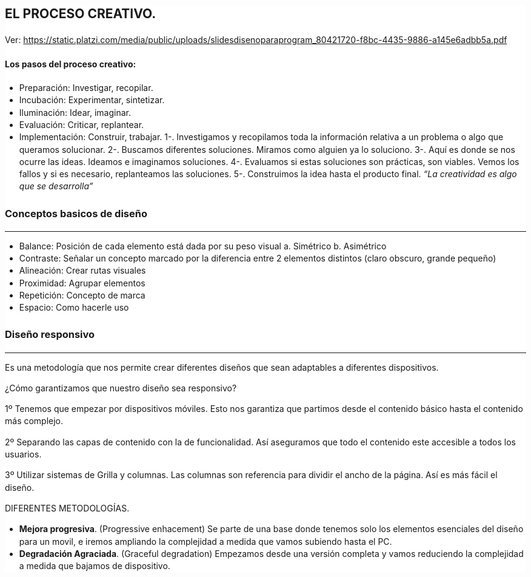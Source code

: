 ## EL PROCESO CREATIVO.
Ver: https://static.platzi.com/media/public/uploads/slidesdisenoparaprogram_80421720-f8bc-4435-9886-a145e6adbb5a.pdf

#### Los pasos del proceso creativo:

- Preparación: Investigar, recopilar.
- Incubación: Experimentar, sintetizar.
- Iluminación: Idear, imaginar.
- Evaluación: Criticar, replantear.
- Implementación: Construir, trabajar.
1-. Investigamos y recopilamos toda la información relativa a un problema o algo que queramos solucionar.
2-. Buscamos diferentes soluciones. Miramos como alguien ya lo soluciono.
3-. Aquí es donde se nos ocurre las ideas. Ideamos e imaginamos soluciones.
4-. Evaluamos si estas soluciones son prácticas, son viables. Vemos los fallos y si es necesario, replanteamos las soluciones.
5-. Construimos la idea hasta el producto final.
*“La creatividad es algo que se desarrolla”*

### Conceptos basicos de diseño
---
- Balance: Posición de cada elemento está dada por su peso visual
a. Simétrico
b. Asimétrico
- Contraste: Señalar un concepto marcado por la diferencia entre 2 elementos distintos (claro obscuro, grande pequeño)
- Alineación: Crear rutas visuales
- Proximidad: Agrupar elementos
- Repetición: Concepto de marca
- Espacio: Como hacerle uso

### Diseño responsivo
---
Es una metodología que nos permite crear diferentes diseños que sean adaptables a diferentes dispositivos.

¿Cómo garantizamos que nuestro diseño sea responsivo?

1º Tenemos que empezar por dispositivos móviles. Esto nos garantiza que partimos desde el contenido básico hasta el contenido más complejo.

2º Separando las capas de contenido con la de funcionalidad. Así aseguramos que todo el contenido este accesible a todos los usuarios.

3º Utilizar sistemas de Grilla y columnas. Las columnas son referencia para dividir el ancho de la página. Así es más fácil el diseño.

DIFERENTES METODOLOGÍAS.

- **Mejora progresiva**. (Progressive enhacement) Se parte de una base donde tenemos solo los elementos esenciales del diseño para un movil, e iremos ampliando la complejidad a medida que vamos subiendo hasta el PC.
- **Degradación Agraciada**. (Graceful degradation) Empezamos desde una versión completa y vamos reduciendo la complejidad a medida que bajamos de dispositivo.
